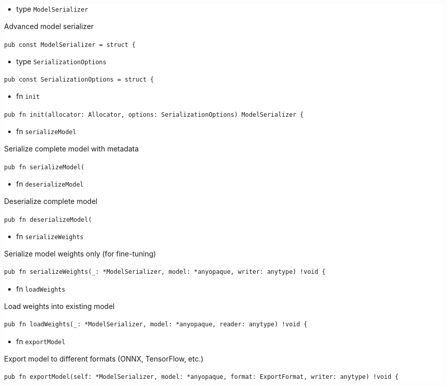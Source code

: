 - type `ModelSerializer`

Advanced model serializer


```zig
pub const ModelSerializer = struct {
```

- type `SerializationOptions`

```zig
pub const SerializationOptions = struct {
```

- fn `init`

```zig
pub fn init(allocator: Allocator, options: SerializationOptions) ModelSerializer {
```

- fn `serializeModel`

Serialize complete model with metadata


```zig
pub fn serializeModel(
```

- fn `deserializeModel`

Deserialize complete model


```zig
pub fn deserializeModel(
```

- fn `serializeWeights`

Serialize model weights only (for fine-tuning)


```zig
pub fn serializeWeights(_: *ModelSerializer, model: *anyopaque, writer: anytype) !void {
```

- fn `loadWeights`

Load weights into existing model


```zig
pub fn loadWeights(_: *ModelSerializer, model: *anyopaque, reader: anytype) !void {
```

- fn `exportModel`

Export model to different formats (ONNX, TensorFlow, etc.)


```zig
pub fn exportModel(self: *ModelSerializer, model: *anyopaque, format: ExportFormat, writer: anytype) !void {
```
